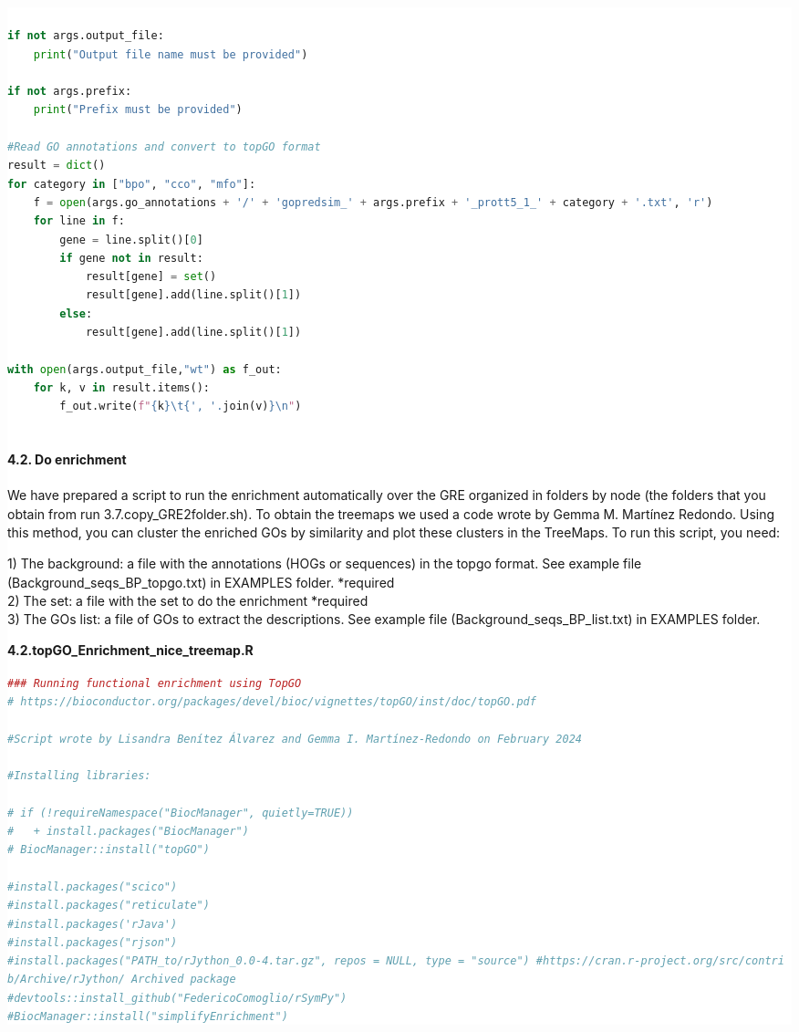 ``` python

if not args.output_file:
    print("Output file name must be provided")

if not args.prefix:
    print("Prefix must be provided")

#Read GO annotations and convert to topGO format
result = dict()
for category in ["bpo", "cco", "mfo"]:
    f = open(args.go_annotations + '/' + 'gopredsim_' + args.prefix + '_prott5_1_' + category + '.txt', 'r')
    for line in f:
        gene = line.split()[0]
        if gene not in result:
            result[gene] = set()
            result[gene].add(line.split()[1])
        else:
            result[gene].add(line.split()[1])

with open(args.output_file,"wt") as f_out:
    for k, v in result.items():
        f_out.write(f"{k}\t{', '.join(v)}\n")
        
```

#### 4.2. Do enrichment

We have prepared a script to run the enrichment automatically over the
GRE organized in folders by node (the folders that you obtain from run
3.7.copy_GRE2folder.sh). To obtain the treemaps we used a code wrote by
Gemma M. Martínez Redondo. Using this method, you can cluster the
enriched GOs by similarity and plot these clusters in the TreeMaps. To
run this script, you need:

1\) The background: a file with the annotations (HOGs or sequences) in
the topgo format. See example file (Background_seqs_BP_topgo.txt) in
EXAMPLES folder. \*required  
2) The set: a file with the set to do the enrichment \*required  
3) The GOs list: a file of GOs to extract the descriptions. See example
file (Background_seqs_BP_list.txt) in EXAMPLES folder.

**4.2.topGO_Enrichment_nice_treemap.R**

``` r
### Running functional enrichment using TopGO
# https://bioconductor.org/packages/devel/bioc/vignettes/topGO/inst/doc/topGO.pdf

#Script wrote by Lisandra Benítez Álvarez and Gemma I. Martínez-Redondo on February 2024

#Installing libraries:

# if (!requireNamespace("BiocManager", quietly=TRUE))
#   + install.packages("BiocManager")
# BiocManager::install("topGO")

#install.packages("scico")
#install.packages("reticulate")
#install.packages('rJava')
#install.packages("rjson")
#install.packages("PATH_to/rJython_0.0-4.tar.gz", repos = NULL, type = "source") #https://cran.r-project.org/src/contrib/Archive/rJython/ Archived package
#devtools::install_github("FedericoComoglio/rSymPy")
#BiocManager::install("simplifyEnrichment")

```